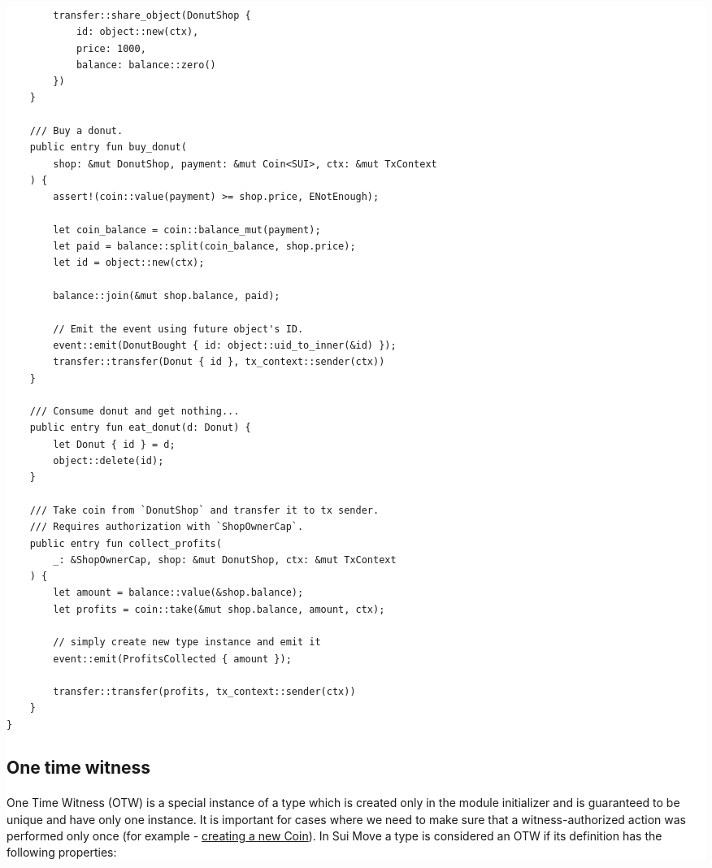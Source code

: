 ```move
        transfer::share_object(DonutShop {
            id: object::new(ctx),
            price: 1000,
            balance: balance::zero()
        })
    }

    /// Buy a donut.
    public entry fun buy_donut(
        shop: &mut DonutShop, payment: &mut Coin<SUI>, ctx: &mut TxContext
    ) {
        assert!(coin::value(payment) >= shop.price, ENotEnough);

        let coin_balance = coin::balance_mut(payment);
        let paid = balance::split(coin_balance, shop.price);
        let id = object::new(ctx);

        balance::join(&mut shop.balance, paid);

        // Emit the event using future object's ID.
        event::emit(DonutBought { id: object::uid_to_inner(&id) });
        transfer::transfer(Donut { id }, tx_context::sender(ctx))
    }

    /// Consume donut and get nothing...
    public entry fun eat_donut(d: Donut) {
        let Donut { id } = d;
        object::delete(id);
    }

    /// Take coin from `DonutShop` and transfer it to tx sender.
    /// Requires authorization with `ShopOwnerCap`.
    public entry fun collect_profits(
        _: &ShopOwnerCap, shop: &mut DonutShop, ctx: &mut TxContext
    ) {
        let amount = balance::value(&shop.balance);
        let profits = coin::take(&mut shop.balance, amount, ctx);

        // simply create new type instance and emit it
        event::emit(ProfitsCollected { amount });

        transfer::transfer(profits, tx_context::sender(ctx))
    }
}

```


## One time witness

One Time Witness (OTW) is a special instance of a type which is created only in the module initializer and is guaranteed to be unique and have only one instance. It is important for cases where we need to make sure that a witness-authorized action was performed only once (for example - [creating a new Coin](../explore/move-examples/samples.md#coin)). In Sui Move a type is considered an OTW if its definition has the following properties:
